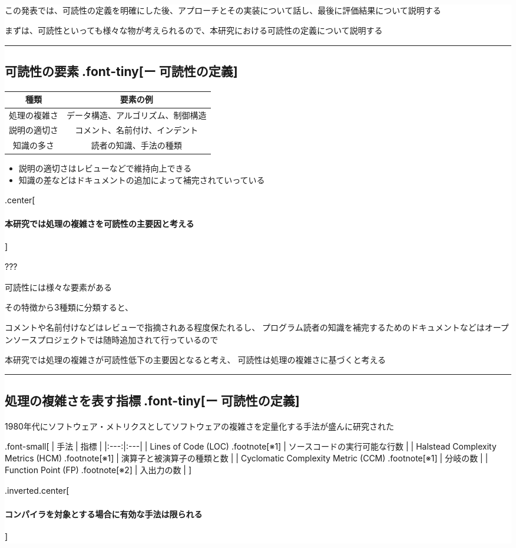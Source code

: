 この発表では、可読性の定義を明確にした後、アプローチとその実装について話し、最後に評価結果について説明する

まずは、可読性といっても様々な物が考えられるので、本研究における可読性の定義について説明する

---

## 可読性の要素 .font-tiny[ー 可読性の定義]

| 種類 | 要素の例 |
|:---:|:---:|
| 処理の複雑さ | データ構造、アルゴリズム、制御構造 |
| 説明の適切さ | コメント、名前付け、インデント |
| 知識の多さ | 読者の知識、手法の種類 |

* 説明の適切さはレビューなどで維持向上できる
* 知識の差などはドキュメントの追加によって補完されていっている

.center[
#### 本研究では処理の複雑さを可読性の主要因と考える
]

???

可読性には様々な要素がある

その特徴から3種類に分類すると、

コメントや名前付けなどはレビューで指摘されある程度保たれるし、
プログラム読者の知識を補完するためのドキュメントなどはオープンソースプロジェクトでは随時追加されて行っているので

本研究では処理の複雑さが可読性低下の主要因となると考え、
可読性は処理の複雑さに基づくと考える

---

## 処理の複雑さを表す指標 .font-tiny[ー 可読性の定義]

1980年代にソフトウェア・メトリクスとしてソフトウェアの複雑さを定量化する手法が盛んに研究された

.font-small[
| 手法 | 指標 |
|:---:|:---|
| Lines of Code (LOC) .footnote[※1] | ソースコードの実行可能な行数 |
| Halstead Complexity Metrics (HCM) .footnote[※1] | 演算子と被演算子の種類と数 |
| Cyclomatic Complexity Metric (CCM) .footnote[※1] | 分岐の数 |
| Function Point (FP) .footnote[※2] | 入出力の数 |
]

.inverted.center[
#### コンパイラを対象とする場合に有効な手法は限られる
]

